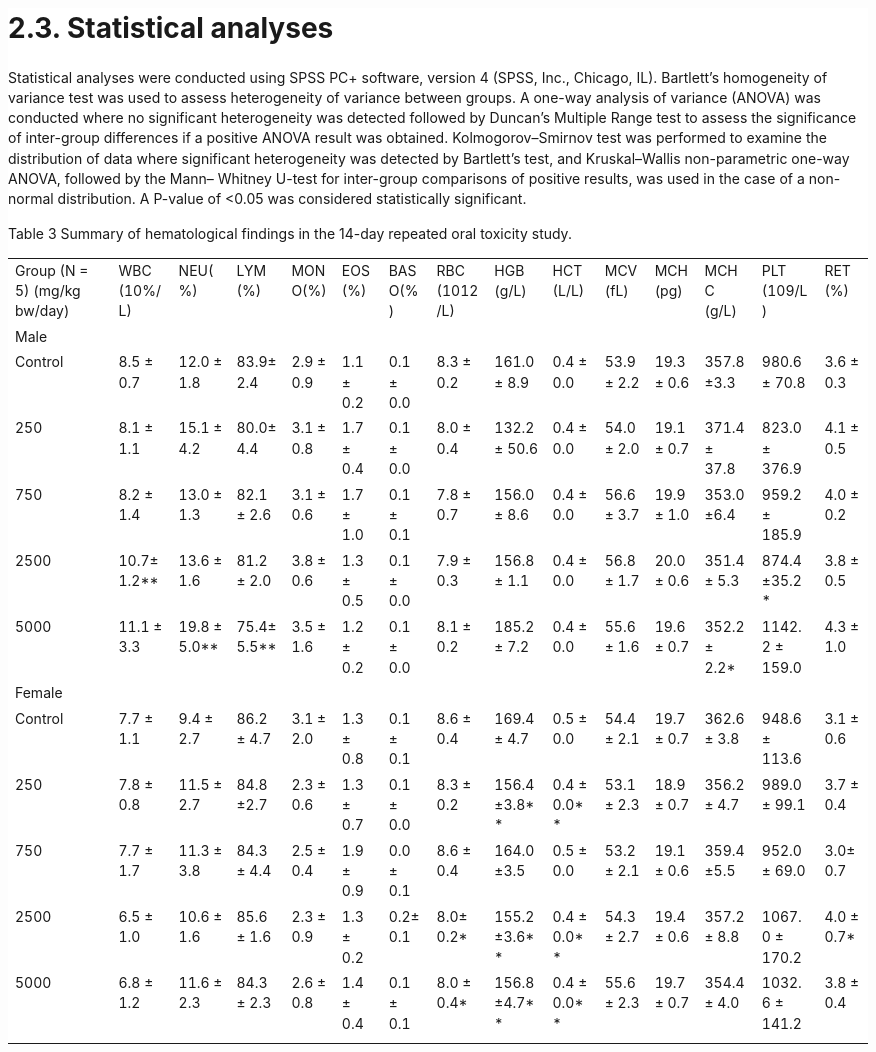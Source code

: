 # 2.3. Statistical analyses

Statistical analyses were conducted using SPSS PC+ software, version 4 (SPSS, Inc., Chicago, IL). Bartlett’s homogeneity of variance test was used to assess heterogeneity of variance between groups. A one-way analysis of variance (ANOVA) was conducted where no significant heterogeneity was detected followed by Duncan’s Multiple Range test to assess the significance of inter-group differences if a positive ANOVA result was obtained. Kolmogorov–Smirnov test was performed to examine the distribution of data where significant heterogeneity was detected by Bartlett’s test, and Kruskal–Wallis non-parametric one-way ANOVA, followed by the Mann– Whitney U-test for inter-group comparisons of positive results, was used in the case of a non-normal distribution. A P-value of <0.05 was considered statistically significant.

Table 3 Summary of hematological findings in the 14-day repeated oral toxicity study.   

<html><body><table><tr><td>Group (N = 5) (mg/kg bw/day)</td><td>WBC (10%/L)</td><td>NEU(%)</td><td>LYM (%)</td><td>MONO(%)</td><td>EOS (%)</td><td>BASO(%)</td><td>RBC (1012/L)</td><td>HGB (g/L)</td><td>HCT (L/L)</td><td>MCV (fL)</td><td>MCH (pg)</td><td>MCHC (g/L)</td><td>PLT (109/L)</td><td>RET (%)</td></tr><tr><td>Male</td><td></td><td></td><td></td><td></td><td></td><td></td><td></td><td></td><td></td><td></td><td></td><td></td><td></td><td></td></tr><tr><td>Control</td><td>8.5 ± 0.7</td><td>12.0 ± 1.8</td><td>83.9±2.4</td><td>2.9 ± 0.9</td><td>1.1 ± 0.2</td><td>0.1 ± 0.0</td><td>8.3 ± 0.2</td><td>161.0 ± 8.9</td><td>0.4 ± 0.0</td><td>53.9 ± 2.2</td><td>19.3 ± 0.6</td><td>357.8 ±3.3</td><td>980.6 ± 70.8</td><td>3.6 ± 0.3</td></tr><tr><td>250</td><td>8.1 ± 1.1</td><td>15.1 ± 4.2</td><td>80.0± 4.4</td><td>3.1 ± 0.8</td><td>1.7 ± 0.4</td><td>0.1 ± 0.0</td><td>8.0 ± 0.4</td><td>132.2 ± 50.6</td><td>0.4 ± 0.0</td><td>54.0 ± 2.0</td><td>19.1 ± 0.7</td><td>371.4 ± 37.8</td><td>823.0± 376.9</td><td>4.1 ± 0.5</td></tr><tr><td>750</td><td>8.2 ± 1.4</td><td>13.0 ± 1.3</td><td>82.1 ± 2.6</td><td>3.1 ± 0.6</td><td>1.7 ± 1.0</td><td>0.1 ± 0.1</td><td>7.8 ± 0.7</td><td>156.0 ± 8.6</td><td>0.4 ± 0.0</td><td>56.6 ± 3.7</td><td>19.9 ± 1.0</td><td>353.0±6.4</td><td>959.2 ± 185.9</td><td>4.0 ± 0.2</td></tr><tr><td>2500</td><td>10.7± 1.2**</td><td>13.6 ± 1.6</td><td>81.2 ± 2.0</td><td>3.8 ± 0.6</td><td>1.3 ± 0.5</td><td>0.1 ± 0.0</td><td>7.9 ± 0.3</td><td>156.8 ± 1.1</td><td>0.4 ± 0.0</td><td>56.8 ± 1.7</td><td>20.0 ± 0.6</td><td>351.4 ± 5.3</td><td>874.4±35.2*</td><td>3.8 ± 0.5</td></tr><tr><td>5000</td><td>11.1 ± 3.3</td><td>19.8 ± 5.0**</td><td>75.4±5.5**</td><td>3.5 ± 1.6</td><td>1.2 ± 0.2</td><td>0.1 ± 0.0</td><td>8.1 ± 0.2</td><td>185.2 ± 7.2</td><td>0.4 ± 0.0</td><td>55.6 ± 1.6</td><td>19.6 ± 0.7</td><td>352.2 ± 2.2*</td><td>1142.2 ± 159.0</td><td>4.3 ± 1.0</td></tr><tr><td>Female</td><td></td><td></td><td></td><td></td><td></td><td></td><td></td><td></td><td></td><td></td><td></td><td></td><td></td><td></td></tr><tr><td>Control</td><td>7.7 ± 1.1</td><td>9.4 ± 2.7</td><td>86.2 ± 4.7</td><td>3.1 ± 2.0</td><td>1.3 ± 0.8</td><td>0.1 ± 0.1</td><td>8.6 ± 0.4</td><td>169.4 ± 4.7</td><td>0.5 ± 0.0</td><td>54.4 ± 2.1</td><td>19.7 ± 0.7</td><td>362.6 ± 3.8</td><td>948.6 ± 113.6</td><td>3.1 ± 0.6</td></tr><tr><td>250</td><td>7.8 ± 0.8</td><td>11.5 ± 2.7</td><td>84.8 ±2.7</td><td>2.3 ± 0.6</td><td>1.3 ± 0.7</td><td>0.1 ± 0.0</td><td>8.3 ± 0.2</td><td>156.4±3.8**</td><td>0.4 ± 0.0**</td><td>53.1 ± 2.3</td><td>18.9 ± 0.7</td><td>356.2 ± 4.7</td><td>989.0 ± 99.1</td><td>3.7 ± 0.4</td></tr><tr><td>750</td><td>7.7 ± 1.7</td><td>11.3 ± 3.8</td><td>84.3 ± 4.4</td><td>2.5 ± 0.4</td><td>1.9 ± 0.9</td><td>0.0 ± 0.1</td><td>8.6 ± 0.4</td><td>164.0±3.5</td><td>0.5 ± 0.0</td><td>53.2 ± 2.1</td><td>19.1 ± 0.6</td><td>359.4±5.5</td><td>952.0 ± 69.0</td><td>3.0± 0.7</td></tr><tr><td>2500</td><td>6.5 ± 1.0</td><td>10.6 ± 1.6</td><td>85.6 ± 1.6</td><td>2.3 ± 0.9</td><td>1.3 ± 0.2</td><td>0.2± 0.1</td><td>8.0± 0.2*</td><td>155.2 ±3.6**</td><td>0.4 ± 0.0**</td><td>54.3 ± 2.7</td><td>19.4 ± 0.6</td><td>357.2 ± 8.8</td><td>1067.0 ± 170.2</td><td>4.0 ± 0.7*</td></tr><tr><td>5000</td><td>6.8 ± 1.2</td><td>11.6 ± 2.3</td><td>84.3 ± 2.3</td><td>2.6 ± 0.8</td><td>1.4 ± 0.4</td><td>0.1 ± 0.1</td><td>8.0 ± 0.4*</td><td>156.8 ±4.7**</td><td>0.4 ± 0.0**</td><td>55.6 ± 2.3</td><td>19.7 ± 0.7</td><td>354.4 ± 4.0</td><td>1032.6 ± 141.2</td><td>3.8 ± 0.4</td></tr><tr><td></td><td></td><td></td><td></td><td></td><td></td><td></td><td></td><td></td><td></td><td></td><td></td><td></td><td></td><td></td></tr></table></body></html>
